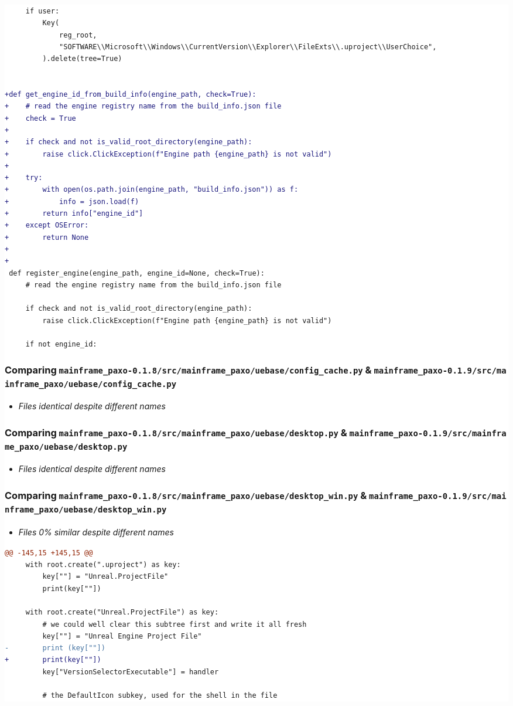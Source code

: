```diff
     if user:
         Key(
             reg_root,
             "SOFTWARE\\Microsoft\\Windows\\CurrentVersion\\Explorer\\FileExts\\.uproject\\UserChoice",
         ).delete(tree=True)
 
 
+def get_engine_id_from_build_info(engine_path, check=True):
+    # read the engine registry name from the build_info.json file
+    check = True
+
+    if check and not is_valid_root_directory(engine_path):
+        raise click.ClickException(f"Engine path {engine_path} is not valid")
+
+    try:
+        with open(os.path.join(engine_path, "build_info.json")) as f:
+            info = json.load(f)
+        return info["engine_id"]
+    except OSError:
+        return None
+
+
 def register_engine(engine_path, engine_id=None, check=True):
     # read the engine registry name from the build_info.json file
 
     if check and not is_valid_root_directory(engine_path):
         raise click.ClickException(f"Engine path {engine_path} is not valid")
 
     if not engine_id:
```

### Comparing `mainframe_paxo-0.1.8/src/mainframe_paxo/uebase/config_cache.py` & `mainframe_paxo-0.1.9/src/mainframe_paxo/uebase/config_cache.py`

 * *Files identical despite different names*

### Comparing `mainframe_paxo-0.1.8/src/mainframe_paxo/uebase/desktop.py` & `mainframe_paxo-0.1.9/src/mainframe_paxo/uebase/desktop.py`

 * *Files identical despite different names*

### Comparing `mainframe_paxo-0.1.8/src/mainframe_paxo/uebase/desktop_win.py` & `mainframe_paxo-0.1.9/src/mainframe_paxo/uebase/desktop_win.py`

 * *Files 0% similar despite different names*

```diff
@@ -145,15 +145,15 @@
     with root.create(".uproject") as key:
         key[""] = "Unreal.ProjectFile"
         print(key[""])
 
     with root.create("Unreal.ProjectFile") as key:
         # we could well clear this subtree first and write it all fresh
         key[""] = "Unreal Engine Project File"
-        print (key[""])
+        print(key[""])
         key["VersionSelectorExecutable"] = handler
 
         # the DefaultIcon subkey, used for the shell in the file
```